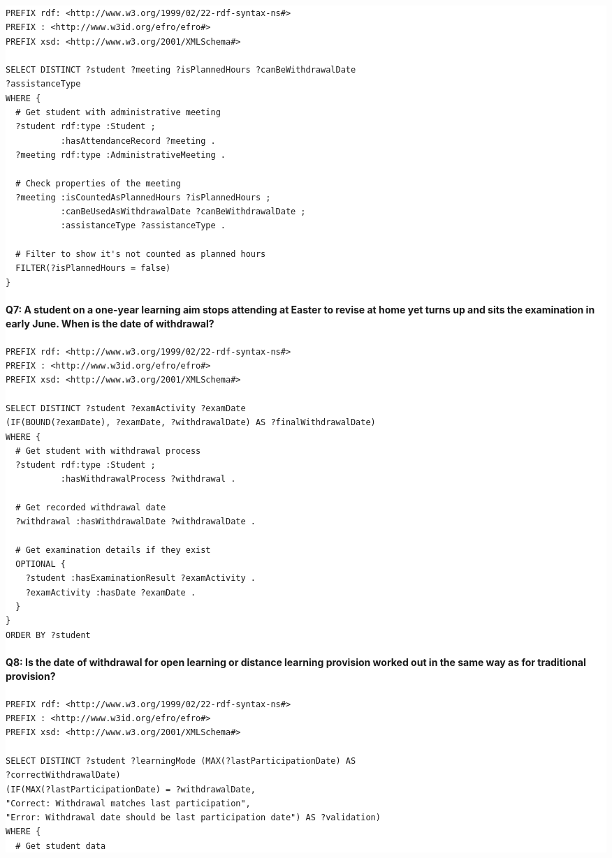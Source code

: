 ```sparql
PREFIX rdf: <http://www.w3.org/1999/02/22-rdf-syntax-ns#>
PREFIX : <http://www.w3id.org/efro/efro#>
PREFIX xsd: <http://www.w3.org/2001/XMLSchema#>

SELECT DISTINCT ?student ?meeting ?isPlannedHours ?canBeWithdrawalDate
?assistanceType
WHERE {
  # Get student with administrative meeting
  ?student rdf:type :Student ;
           :hasAttendanceRecord ?meeting .
  ?meeting rdf:type :AdministrativeMeeting .
  
  # Check properties of the meeting
  ?meeting :isCountedAsPlannedHours ?isPlannedHours ;
           :canBeUsedAsWithdrawalDate ?canBeWithdrawalDate ;
           :assistanceType ?assistanceType .
  
  # Filter to show it's not counted as planned hours
  FILTER(?isPlannedHours = false)
}
```

 #### Q7: A student on a one-year learning aim stops attending at Easter to revise at home yet turns up and sits the examination in early June. When is the date of withdrawal?

```sparql
PREFIX rdf: <http://www.w3.org/1999/02/22-rdf-syntax-ns#>
PREFIX : <http://www.w3id.org/efro/efro#>
PREFIX xsd: <http://www.w3.org/2001/XMLSchema#>

SELECT DISTINCT ?student ?examActivity ?examDate
(IF(BOUND(?examDate), ?examDate, ?withdrawalDate) AS ?finalWithdrawalDate)
WHERE {
  # Get student with withdrawal process
  ?student rdf:type :Student ;
           :hasWithdrawalProcess ?withdrawal .
  
  # Get recorded withdrawal date
  ?withdrawal :hasWithdrawalDate ?withdrawalDate .
  
  # Get examination details if they exist
  OPTIONAL {
    ?student :hasExaminationResult ?examActivity .
    ?examActivity :hasDate ?examDate .
  }
}
ORDER BY ?student
```
 #### Q8: Is the date of withdrawal for open learning or distance learning provision worked out in the same way as for traditional provision?
```sparql
PREFIX rdf: <http://www.w3.org/1999/02/22-rdf-syntax-ns#>
PREFIX : <http://www.w3id.org/efro/efro#>
PREFIX xsd: <http://www.w3.org/2001/XMLSchema#>

SELECT DISTINCT ?student ?learningMode (MAX(?lastParticipationDate) AS
?correctWithdrawalDate)
(IF(MAX(?lastParticipationDate) = ?withdrawalDate,
"Correct: Withdrawal matches last participation",
"Error: Withdrawal date should be last participation date") AS ?validation)
WHERE {
  # Get student data
```